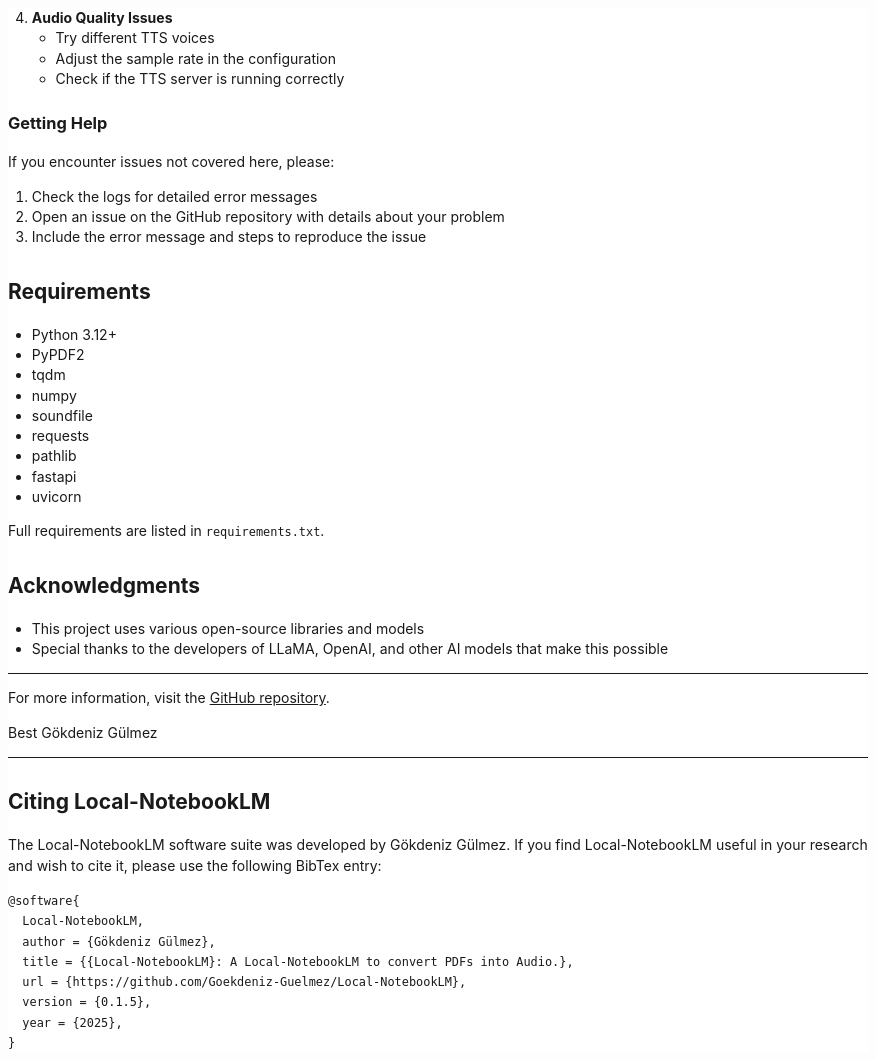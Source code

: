 4. **Audio Quality Issues**
   - Try different TTS voices
   - Adjust the sample rate in the configuration
   - Check if the TTS server is running correctly

### Getting Help

If you encounter issues not covered here, please:
1. Check the logs for detailed error messages
2. Open an issue on the GitHub repository with details about your problem
3. Include the error message and steps to reproduce the issue

## Requirements

- Python 3.12+
- PyPDF2
- tqdm
- numpy
- soundfile
- requests
- pathlib
- fastapi
- uvicorn

Full requirements are listed in `requirements.txt`.

## Acknowledgments

- This project uses various open-source libraries and models
- Special thanks to the developers of LLaMA, OpenAI, and other AI models that make this possible

---

For more information, visit the [GitHub repository](https://github.com/Goekdeniz-Guelmez/Local-NotebookLM).

Best
Gökdeniz Gülmez

---

## Citing Local-NotebookLM

The Local-NotebookLM software suite was developed by Gökdeniz Gülmez. If you find Local-NotebookLM useful in your research and wish to cite it, please use the following
BibTex entry:

```text
@software{
  Local-NotebookLM,
  author = {Gökdeniz Gülmez},
  title = {{Local-NotebookLM}: A Local-NotebookLM to convert PDFs into Audio.},
  url = {https://github.com/Goekdeniz-Guelmez/Local-NotebookLM},
  version = {0.1.5},
  year = {2025},
}
```